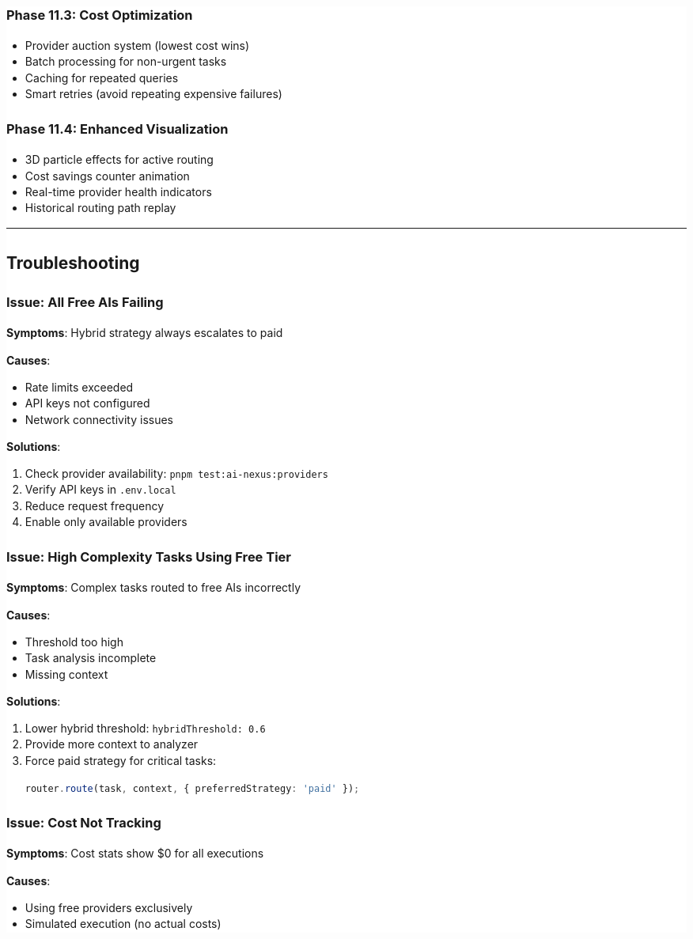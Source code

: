 ### Phase 11.3: Cost Optimization
- Provider auction system (lowest cost wins)
- Batch processing for non-urgent tasks
- Caching for repeated queries
- Smart retries (avoid repeating expensive failures)

### Phase 11.4: Enhanced Visualization
- 3D particle effects for active routing
- Cost savings counter animation
- Real-time provider health indicators
- Historical routing path replay

---

## Troubleshooting

### Issue: All Free AIs Failing

**Symptoms**: Hybrid strategy always escalates to paid

**Causes**:
- Rate limits exceeded
- API keys not configured
- Network connectivity issues

**Solutions**:
1. Check provider availability: `pnpm test:ai-nexus:providers`
2. Verify API keys in `.env.local`
3. Reduce request frequency
4. Enable only available providers

### Issue: High Complexity Tasks Using Free Tier

**Symptoms**: Complex tasks routed to free AIs incorrectly

**Causes**:
- Threshold too high
- Task analysis incomplete
- Missing context

**Solutions**:
1. Lower hybrid threshold: `hybridThreshold: 0.6`
2. Provide more context to analyzer
3. Force paid strategy for critical tasks:
   ```typescript
   router.route(task, context, { preferredStrategy: 'paid' });
   ```

### Issue: Cost Not Tracking

**Symptoms**: Cost stats show $0 for all executions

**Causes**:
- Using free providers exclusively
- Simulated execution (no actual costs)
